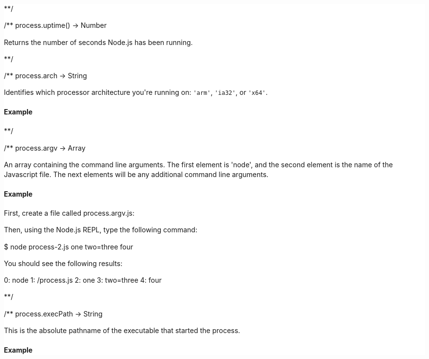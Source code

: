 <script src='http://snippets.nodemanual.org/github.com/mattpardee/nodemanual.org-examples/nodejs_ref_guide/process/process.umask.js?linestart=3&lineend=0&showlines=false' defer='defer'></script>

**/ 


/**
process.uptime() -> Number

Returns the number of seconds Node.js has been running.

**/


/**
process.arch -> String

Identifies which processor architecture you're running on: `'arm'`, `'ia32'`, or `'x64'`.

#### Example

<script src='http://snippets.nodemanual.org/github.com/mattpardee/nodemanual.org-examples/nodejs_ref_guide/process/process.arch.js?linestart=3&lineend=0&showlines=false' defer='defer'></script>

**/ 


/**
process.argv -> Array

An array containing the command line arguments.  The first element is 'node', and the second element is the name of the Javascript file.  The next elements will be any additional command line arguments.

#### Example

First, create a file called process.argv.js:

<script src='http://snippets.nodemanual.org/github.com/mattpardee/nodemanual.org-examples/nodejs_ref_guide/process/process.argv.js?linestart=3&lineend=0&showlines=true' defer='defer'></script>

Then, using the Node.js REPL, type the following command:

  $ node process-2.js one two=three four

You should see the following results:

  0: node
  1: <directoryPath>/process.js
  2: one
  3: two=three
  4: four

**/

 
/**
process.execPath -> String

This is the absolute pathname of the executable that started the process.

#### Example
